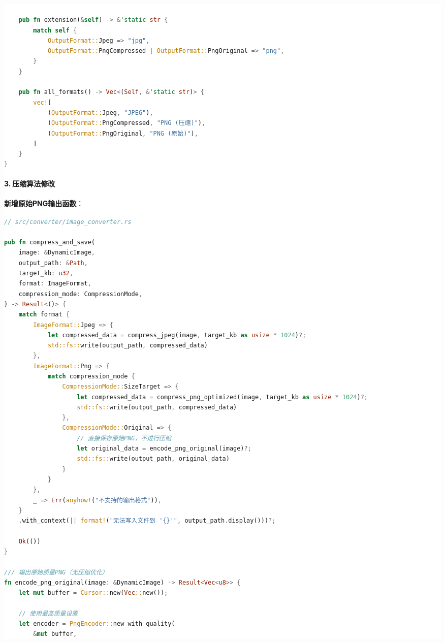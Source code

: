 ```rust

    pub fn extension(&self) -> &'static str {
        match self {
            OutputFormat::Jpeg => "jpg",
            OutputFormat::PngCompressed | OutputFormat::PngOriginal => "png",
        }
    }

    pub fn all_formats() -> Vec<(Self, &'static str)> {
        vec![
            (OutputFormat::Jpeg, "JPEG"),
            (OutputFormat::PngCompressed, "PNG (压缩)"),
            (OutputFormat::PngOriginal, "PNG (原始)"),
        ]
    }
}
```

#### 3. 压缩算法修改

**新增原始PNG输出函数**：
```rust
// src/converter/image_converter.rs

pub fn compress_and_save(
    image: &DynamicImage,
    output_path: &Path,
    target_kb: u32,
    format: ImageFormat,
    compression_mode: CompressionMode,
) -> Result<()> {
    match format {
        ImageFormat::Jpeg => {
            let compressed_data = compress_jpeg(image, target_kb as usize * 1024)?;
            std::fs::write(output_path, compressed_data)
        },
        ImageFormat::Png => {
            match compression_mode {
                CompressionMode::SizeTarget => {
                    let compressed_data = compress_png_optimized(image, target_kb as usize * 1024)?;
                    std::fs::write(output_path, compressed_data)
                },
                CompressionMode::Original => {
                    // 直接保存原始PNG，不进行压缩
                    let original_data = encode_png_original(image)?;
                    std::fs::write(output_path, original_data)
                }
            }
        },
        _ => Err(anyhow!("不支持的输出格式")),
    }
    .with_context(|| format!("无法写入文件到 '{}'", output_path.display()))?;

    Ok(())
}

/// 输出原始质量PNG（无压缩优化）
fn encode_png_original(image: &DynamicImage) -> Result<Vec<u8>> {
    let mut buffer = Cursor::new(Vec::new());

    // 使用最高质量设置
    let encoder = PngEncoder::new_with_quality(
        &mut buffer,
```